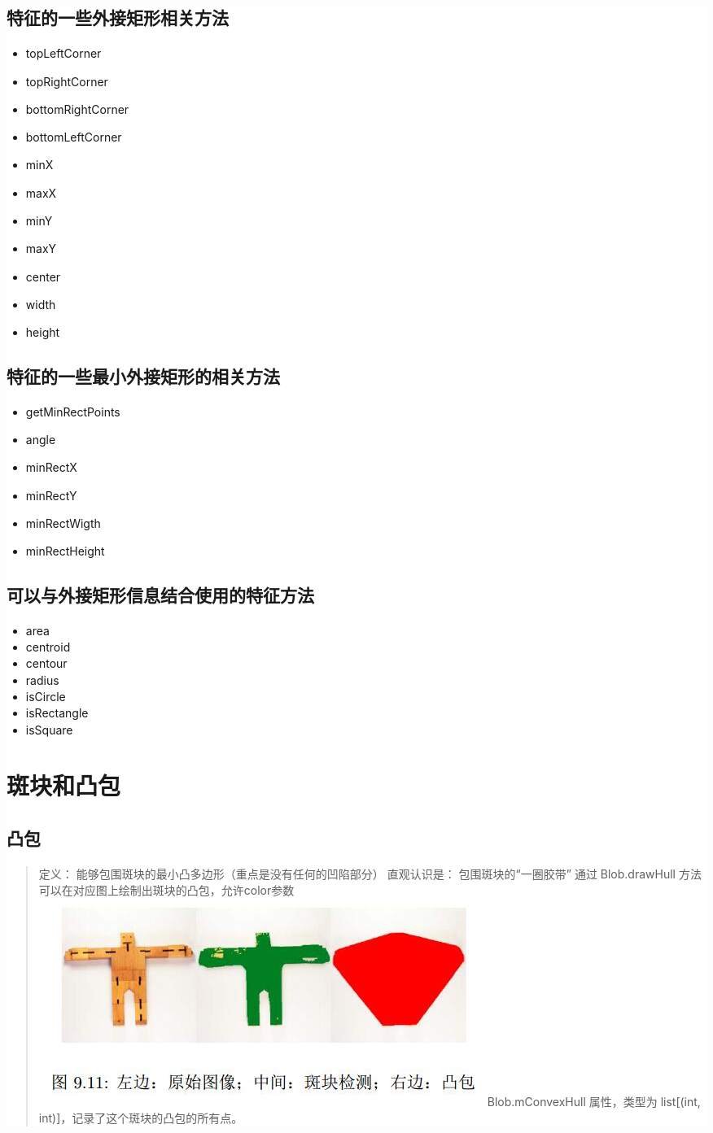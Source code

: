 ## 特征的一些外接矩形相关方法
* topLeftCorner

* topRightCorner

* bottomRightCorner

* bottomLeftCorner

* minX

* maxX

* minY

* maxY

* center

* width

* height

## 特征的一些最小外接矩形的相关方法
* getMinRectPoints

* angle

* minRectX

* minRectY

* minRectWigth

* minRectHeight

## 可以与外接矩形信息结合使用的特征方法
* area
* centroid
* centour
* radius
* isCircle
* isRectangle
* isSquare

# 斑块和凸包

## 凸包
> 定义： 能够包围斑块的最小凸多边形（重点是没有任何的凹陷部分）
> 直观认识是： 包围斑块的“一圈胶带”
> 通过 Blob.drawHull 方法可以在对应图上绘制出斑块的凸包，允许color参数
![](images/draw_blob_convex_hull.jpg)
> Blob.mConvexHull 属性，类型为 list[(int, int)]，记录了这个斑块的凸包的所有点。